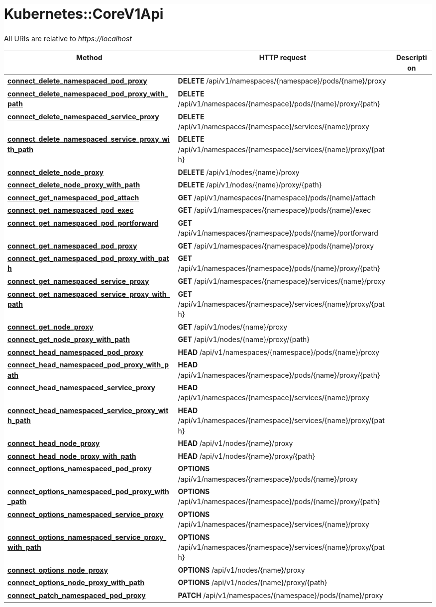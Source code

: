 # Kubernetes::CoreV1Api

All URIs are relative to *https://localhost*

Method | HTTP request | Description
------------- | ------------- | -------------
[**connect_delete_namespaced_pod_proxy**](CoreV1Api.md#connect_delete_namespaced_pod_proxy) | **DELETE** /api/v1/namespaces/{namespace}/pods/{name}/proxy | 
[**connect_delete_namespaced_pod_proxy_with_path**](CoreV1Api.md#connect_delete_namespaced_pod_proxy_with_path) | **DELETE** /api/v1/namespaces/{namespace}/pods/{name}/proxy/{path} | 
[**connect_delete_namespaced_service_proxy**](CoreV1Api.md#connect_delete_namespaced_service_proxy) | **DELETE** /api/v1/namespaces/{namespace}/services/{name}/proxy | 
[**connect_delete_namespaced_service_proxy_with_path**](CoreV1Api.md#connect_delete_namespaced_service_proxy_with_path) | **DELETE** /api/v1/namespaces/{namespace}/services/{name}/proxy/{path} | 
[**connect_delete_node_proxy**](CoreV1Api.md#connect_delete_node_proxy) | **DELETE** /api/v1/nodes/{name}/proxy | 
[**connect_delete_node_proxy_with_path**](CoreV1Api.md#connect_delete_node_proxy_with_path) | **DELETE** /api/v1/nodes/{name}/proxy/{path} | 
[**connect_get_namespaced_pod_attach**](CoreV1Api.md#connect_get_namespaced_pod_attach) | **GET** /api/v1/namespaces/{namespace}/pods/{name}/attach | 
[**connect_get_namespaced_pod_exec**](CoreV1Api.md#connect_get_namespaced_pod_exec) | **GET** /api/v1/namespaces/{namespace}/pods/{name}/exec | 
[**connect_get_namespaced_pod_portforward**](CoreV1Api.md#connect_get_namespaced_pod_portforward) | **GET** /api/v1/namespaces/{namespace}/pods/{name}/portforward | 
[**connect_get_namespaced_pod_proxy**](CoreV1Api.md#connect_get_namespaced_pod_proxy) | **GET** /api/v1/namespaces/{namespace}/pods/{name}/proxy | 
[**connect_get_namespaced_pod_proxy_with_path**](CoreV1Api.md#connect_get_namespaced_pod_proxy_with_path) | **GET** /api/v1/namespaces/{namespace}/pods/{name}/proxy/{path} | 
[**connect_get_namespaced_service_proxy**](CoreV1Api.md#connect_get_namespaced_service_proxy) | **GET** /api/v1/namespaces/{namespace}/services/{name}/proxy | 
[**connect_get_namespaced_service_proxy_with_path**](CoreV1Api.md#connect_get_namespaced_service_proxy_with_path) | **GET** /api/v1/namespaces/{namespace}/services/{name}/proxy/{path} | 
[**connect_get_node_proxy**](CoreV1Api.md#connect_get_node_proxy) | **GET** /api/v1/nodes/{name}/proxy | 
[**connect_get_node_proxy_with_path**](CoreV1Api.md#connect_get_node_proxy_with_path) | **GET** /api/v1/nodes/{name}/proxy/{path} | 
[**connect_head_namespaced_pod_proxy**](CoreV1Api.md#connect_head_namespaced_pod_proxy) | **HEAD** /api/v1/namespaces/{namespace}/pods/{name}/proxy | 
[**connect_head_namespaced_pod_proxy_with_path**](CoreV1Api.md#connect_head_namespaced_pod_proxy_with_path) | **HEAD** /api/v1/namespaces/{namespace}/pods/{name}/proxy/{path} | 
[**connect_head_namespaced_service_proxy**](CoreV1Api.md#connect_head_namespaced_service_proxy) | **HEAD** /api/v1/namespaces/{namespace}/services/{name}/proxy | 
[**connect_head_namespaced_service_proxy_with_path**](CoreV1Api.md#connect_head_namespaced_service_proxy_with_path) | **HEAD** /api/v1/namespaces/{namespace}/services/{name}/proxy/{path} | 
[**connect_head_node_proxy**](CoreV1Api.md#connect_head_node_proxy) | **HEAD** /api/v1/nodes/{name}/proxy | 
[**connect_head_node_proxy_with_path**](CoreV1Api.md#connect_head_node_proxy_with_path) | **HEAD** /api/v1/nodes/{name}/proxy/{path} | 
[**connect_options_namespaced_pod_proxy**](CoreV1Api.md#connect_options_namespaced_pod_proxy) | **OPTIONS** /api/v1/namespaces/{namespace}/pods/{name}/proxy | 
[**connect_options_namespaced_pod_proxy_with_path**](CoreV1Api.md#connect_options_namespaced_pod_proxy_with_path) | **OPTIONS** /api/v1/namespaces/{namespace}/pods/{name}/proxy/{path} | 
[**connect_options_namespaced_service_proxy**](CoreV1Api.md#connect_options_namespaced_service_proxy) | **OPTIONS** /api/v1/namespaces/{namespace}/services/{name}/proxy | 
[**connect_options_namespaced_service_proxy_with_path**](CoreV1Api.md#connect_options_namespaced_service_proxy_with_path) | **OPTIONS** /api/v1/namespaces/{namespace}/services/{name}/proxy/{path} | 
[**connect_options_node_proxy**](CoreV1Api.md#connect_options_node_proxy) | **OPTIONS** /api/v1/nodes/{name}/proxy | 
[**connect_options_node_proxy_with_path**](CoreV1Api.md#connect_options_node_proxy_with_path) | **OPTIONS** /api/v1/nodes/{name}/proxy/{path} | 
[**connect_patch_namespaced_pod_proxy**](CoreV1Api.md#connect_patch_namespaced_pod_proxy) | **PATCH** /api/v1/namespaces/{namespace}/pods/{name}/proxy | 